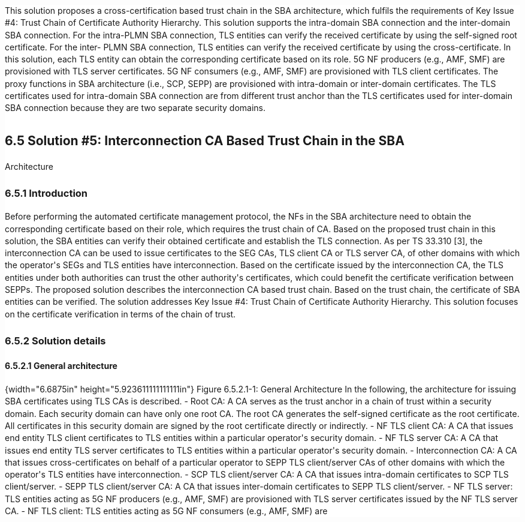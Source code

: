 This solution proposes a cross-certification based trust chain in the SBA
architecture, which fulfils the requirements of Key Issue #4: Trust Chain of
Certificate Authority Hierarchy.
This solution supports the intra-domain SBA connection and the inter-domain
SBA connection. For the intra-PLMN SBA connection, TLS entities can verify the
received certificate by using the self-signed root certificate. For the inter-
PLMN SBA connection, TLS entities can verify the received certificate by using
the cross-certificate.
In this solution, each TLS entity can obtain the corresponding certificate
based on its role. 5G NF producers (e.g., AMF, SMF) are provisioned with TLS
server certificates. 5G NF consumers (e.g., AMF, SMF) are provisioned with TLS
client certificates. The proxy functions in SBA architecture (i.e., SCP, SEPP)
are provisioned with intra-domain or inter-domain certificates.
The TLS certificates used for intra-domain SBA connection are from different
trust anchor than the TLS certificates used for inter-domain SBA connection
because they are two separate security domains.
## 6.5 Solution #5: Interconnection CA Based Trust Chain in the SBA
Architecture
### 6.5.1 Introduction
Before performing the automated certificate management protocol, the NFs in
the SBA architecture need to obtain the corresponding certificate based on
their role, which requires the trust chain of CA. Based on the proposed trust
chain in this solution, the SBA entities can verify their obtained certificate
and establish the TLS connection.
As per TS 33.310 [3], the interconnection CA can be used to issue certificates
to the SEG CAs, TLS client CA or TLS server CA, of other domains with which
the operator\'s SEGs and TLS entities have interconnection. Based on the
certificate issued by the interconnection CA, the TLS entities under both
authorities can trust the other authority\'s certificates, which could benefit
the certificate verification between SEPPs.
The proposed solution describes the interconnection CA based trust chain.
Based on the trust chain, the certificate of SBA entities can be verified. The
solution addresses Key Issue #4: Trust Chain of Certificate Authority
Hierarchy. This solution focuses on the certificate verification in terms of
the chain of trust.
### 6.5.2 Solution details
#### 6.5.2.1 General architecture
{width="6.6875in" height="5.923611111111111in"}
Figure 6.5.2.1-1: General Architecture
In the following, the architecture for issuing SBA certificates using TLS CAs
is described.
\- Root CA: A CA serves as the trust anchor in a chain of trust within a
security domain. Each security domain can have only one root CA. The root CA
generates the self-signed certificate as the root certificate. All
certificates in this security domain are signed by the root certificate
directly or indirectly.
\- NF TLS client CA: A CA that issues end entity TLS client certificates to
TLS entities within a particular operator\'s security domain.
\- NF TLS server CA: A CA that issues end entity TLS server certificates to
TLS entities within a particular operator\'s security domain.
\- Interconnection CA: A CA that issues cross-certificates on behalf of a
particular operator to SEPP TLS client/server CAs of other domains with which
the operator\'s TLS entities have interconnection.
\- SCP TLS client/server CA: A CA that issues intra-domain certificates to SCP
TLS client/server.
\- SEPP TLS client/server CA: A CA that issues inter-domain certificates to
SEPP TLS client/server.
\- NF TLS server: TLS entities acting as 5G NF producers (e.g., AMF, SMF) are
provisioned with TLS server certificates issued by the NF TLS server CA.
\- NF TLS client: TLS entities acting as 5G NF consumers (e.g., AMF, SMF) are